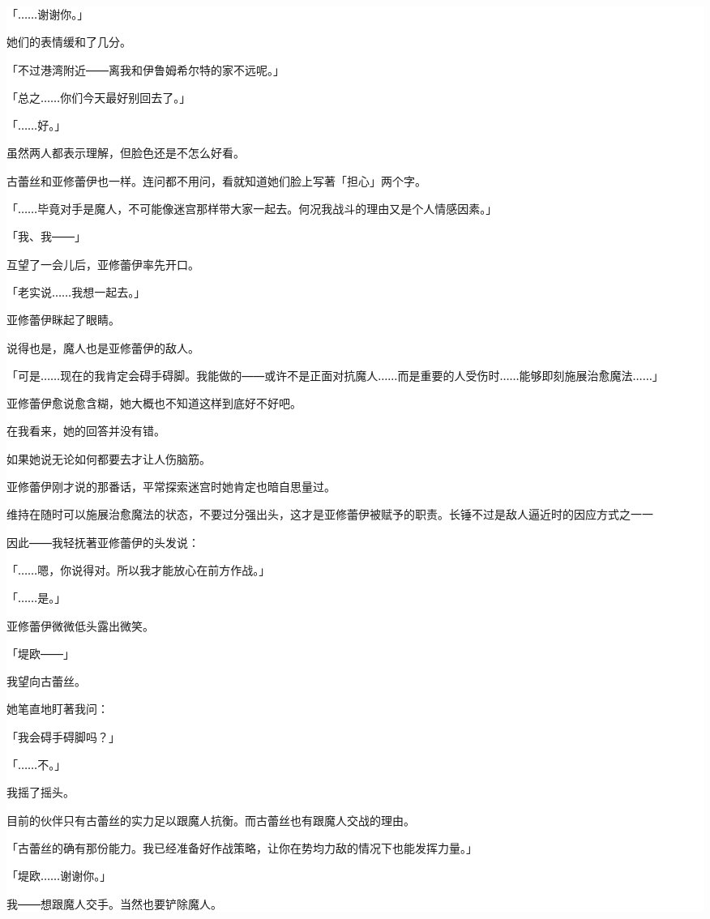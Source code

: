 「……谢谢你。」

她们的表情缓和了几分。

「不过港湾附近——离我和伊鲁姆希尔特的家不远呢。」

「总之……你们今天最好别回去了。」

「……好。」

虽然两人都表示理解，但脸色还是不怎么好看。

古蕾丝和亚修蕾伊也一样。连问都不用问，看就知道她们脸上写著「担心」两个字。

「……毕竟对手是魔人，不可能像迷宫那样带大家一起去。何况我战斗的理由又是个人情感因素。」

「我、我——」

互望了一会儿后，亚修蕾伊率先开口。

「老实说……我想一起去。」

亚修蕾伊眯起了眼睛。

说得也是，魔人也是亚修蕾伊的敌人。

「可是……现在的我肯定会碍手碍脚。我能做的——或许不是正面对抗魔人……而是重要的人受伤时……能够即刻施展治愈魔法……」

亚修蕾伊愈说愈含糊，她大概也不知道这样到底好不好吧。

在我看来，她的回答并没有错。

如果她说无论如何都要去才让人伤脑筋。

亚修蕾伊刚才说的那番话，平常探索迷宫时她肯定也暗自思量过。

维持在随时可以施展治愈魔法的状态，不要过分强出头，这才是亚修蕾伊被赋予的职责。长锤不过是敌人逼近时的因应方式之一一

因此——我轻抚著亚修蕾伊的头发说：

「……嗯，你说得对。所以我才能放心在前方作战。」

「……是。」

亚修蕾伊微微低头露出微笑。

「堤欧——」

我望向古蕾丝。

她笔直地盯著我问：

「我会碍手碍脚吗？」

「……不。」

我摇了摇头。

目前的伙伴只有古蕾丝的实力足以跟魔人抗衡。而古蕾丝也有跟魔人交战的理由。

「古蕾丝的确有那份能力。我已经准备好作战策略，让你在势均力敌的情况下也能发挥力量。」

「堤欧……谢谢你。」

我——想跟魔人交手。当然也要铲除魔人。
